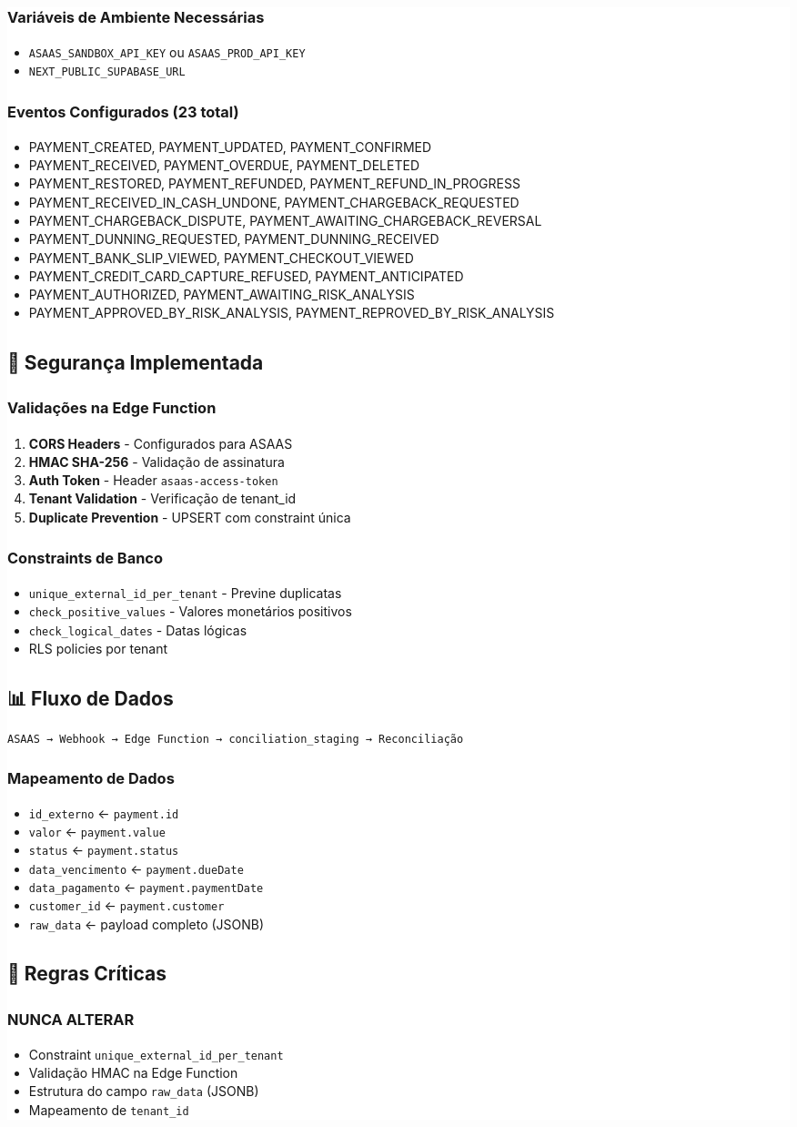 ### Variáveis de Ambiente Necessárias
- `ASAAS_SANDBOX_API_KEY` ou `ASAAS_PROD_API_KEY`
- `NEXT_PUBLIC_SUPABASE_URL`

### Eventos Configurados (23 total)
- PAYMENT_CREATED, PAYMENT_UPDATED, PAYMENT_CONFIRMED
- PAYMENT_RECEIVED, PAYMENT_OVERDUE, PAYMENT_DELETED
- PAYMENT_RESTORED, PAYMENT_REFUNDED, PAYMENT_REFUND_IN_PROGRESS
- PAYMENT_RECEIVED_IN_CASH_UNDONE, PAYMENT_CHARGEBACK_REQUESTED
- PAYMENT_CHARGEBACK_DISPUTE, PAYMENT_AWAITING_CHARGEBACK_REVERSAL
- PAYMENT_DUNNING_REQUESTED, PAYMENT_DUNNING_RECEIVED
- PAYMENT_BANK_SLIP_VIEWED, PAYMENT_CHECKOUT_VIEWED
- PAYMENT_CREDIT_CARD_CAPTURE_REFUSED, PAYMENT_ANTICIPATED
- PAYMENT_AUTHORIZED, PAYMENT_AWAITING_RISK_ANALYSIS
- PAYMENT_APPROVED_BY_RISK_ANALYSIS, PAYMENT_REPROVED_BY_RISK_ANALYSIS

## 🔐 Segurança Implementada

### Validações na Edge Function
1. **CORS Headers** - Configurados para ASAAS
2. **HMAC SHA-256** - Validação de assinatura
3. **Auth Token** - Header `asaas-access-token`
4. **Tenant Validation** - Verificação de tenant_id
5. **Duplicate Prevention** - UPSERT com constraint única

### Constraints de Banco
- `unique_external_id_per_tenant` - Previne duplicatas
- `check_positive_values` - Valores monetários positivos
- `check_logical_dates` - Datas lógicas
- RLS policies por tenant

## 📊 Fluxo de Dados

```
ASAAS → Webhook → Edge Function → conciliation_staging → Reconciliação
```

### Mapeamento de Dados
- `id_externo` ← `payment.id`
- `valor` ← `payment.value`
- `status` ← `payment.status`
- `data_vencimento` ← `payment.dueDate`
- `data_pagamento` ← `payment.paymentDate`
- `customer_id` ← `payment.customer`
- `raw_data` ← payload completo (JSONB)

## 🚨 Regras Críticas

### NUNCA ALTERAR
- Constraint `unique_external_id_per_tenant`
- Validação HMAC na Edge Function
- Estrutura do campo `raw_data` (JSONB)
- Mapeamento de `tenant_id`
